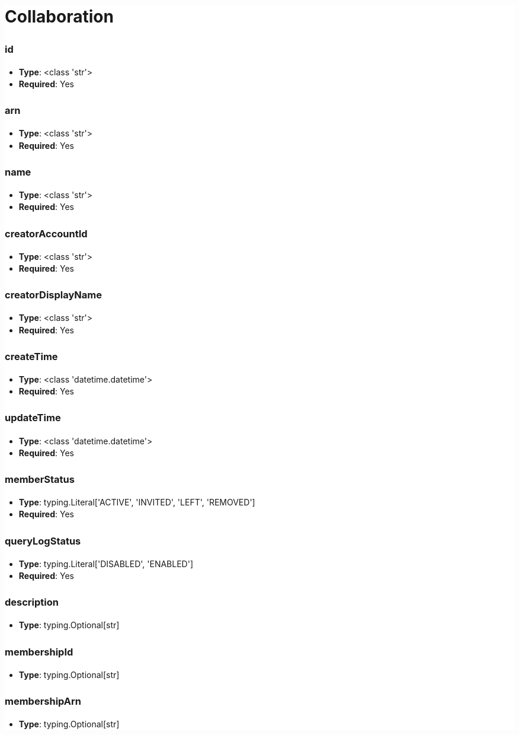 
# Collaboration

### id
- **Type**: <class 'str'>
- **Required**: Yes

### arn
- **Type**: <class 'str'>
- **Required**: Yes

### name
- **Type**: <class 'str'>
- **Required**: Yes

### creatorAccountId
- **Type**: <class 'str'>
- **Required**: Yes

### creatorDisplayName
- **Type**: <class 'str'>
- **Required**: Yes

### createTime
- **Type**: <class 'datetime.datetime'>
- **Required**: Yes

### updateTime
- **Type**: <class 'datetime.datetime'>
- **Required**: Yes

### memberStatus
- **Type**: typing.Literal['ACTIVE', 'INVITED', 'LEFT', 'REMOVED']
- **Required**: Yes

### queryLogStatus
- **Type**: typing.Literal['DISABLED', 'ENABLED']
- **Required**: Yes

### description
- **Type**: typing.Optional[str]

### membershipId
- **Type**: typing.Optional[str]

### membershipArn
- **Type**: typing.Optional[str]
